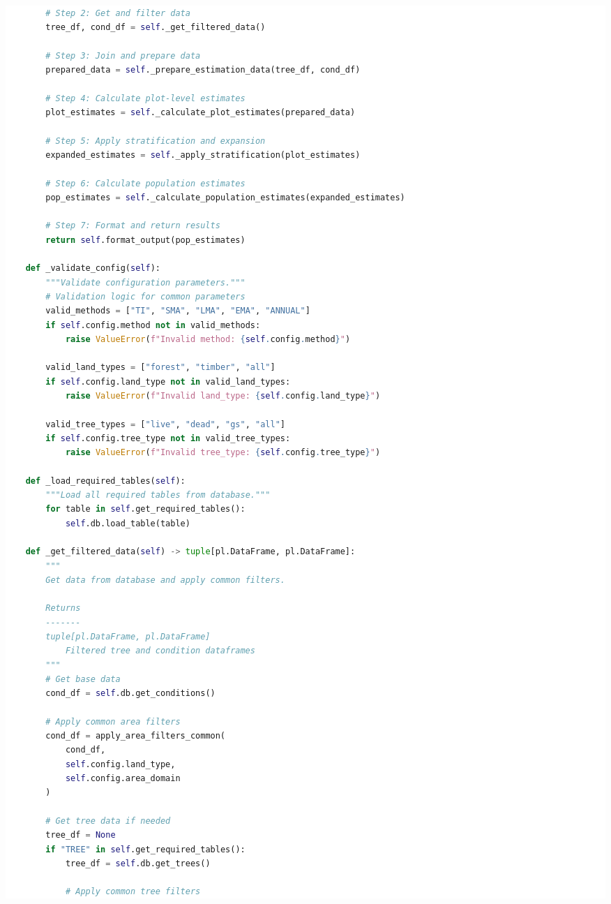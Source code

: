 ```python
        # Step 2: Get and filter data
        tree_df, cond_df = self._get_filtered_data()
        
        # Step 3: Join and prepare data
        prepared_data = self._prepare_estimation_data(tree_df, cond_df)
        
        # Step 4: Calculate plot-level estimates
        plot_estimates = self._calculate_plot_estimates(prepared_data)
        
        # Step 5: Apply stratification and expansion
        expanded_estimates = self._apply_stratification(plot_estimates)
        
        # Step 6: Calculate population estimates
        pop_estimates = self._calculate_population_estimates(expanded_estimates)
        
        # Step 7: Format and return results
        return self.format_output(pop_estimates)
    
    def _validate_config(self):
        """Validate configuration parameters."""
        # Validation logic for common parameters
        valid_methods = ["TI", "SMA", "LMA", "EMA", "ANNUAL"]
        if self.config.method not in valid_methods:
            raise ValueError(f"Invalid method: {self.config.method}")
            
        valid_land_types = ["forest", "timber", "all"]
        if self.config.land_type not in valid_land_types:
            raise ValueError(f"Invalid land_type: {self.config.land_type}")
            
        valid_tree_types = ["live", "dead", "gs", "all"]
        if self.config.tree_type not in valid_tree_types:
            raise ValueError(f"Invalid tree_type: {self.config.tree_type}")
    
    def _load_required_tables(self):
        """Load all required tables from database."""
        for table in self.get_required_tables():
            self.db.load_table(table)
    
    def _get_filtered_data(self) -> tuple[pl.DataFrame, pl.DataFrame]:
        """
        Get data from database and apply common filters.
        
        Returns
        -------
        tuple[pl.DataFrame, pl.DataFrame]
            Filtered tree and condition dataframes
        """
        # Get base data
        cond_df = self.db.get_conditions()
        
        # Apply common area filters
        cond_df = apply_area_filters_common(
            cond_df, 
            self.config.land_type, 
            self.config.area_domain
        )
        
        # Get tree data if needed
        tree_df = None
        if "TREE" in self.get_required_tables():
            tree_df = self.db.get_trees()
            
            # Apply common tree filters
```